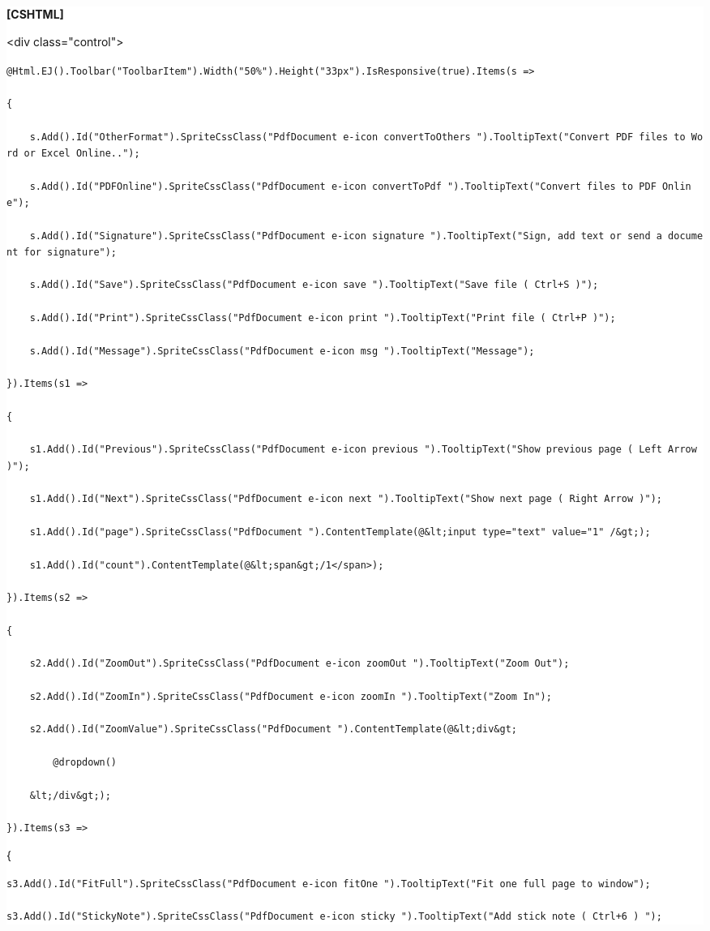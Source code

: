

**[CSHTML]**

&lt;div class="control"&gt;

    @Html.EJ().Toolbar("ToolbarItem").Width("50%").Height("33px").IsResponsive(true).Items(s =>

    {

        s.Add().Id("OtherFormat").SpriteCssClass("PdfDocument e-icon convertToOthers ").TooltipText("Convert PDF files to Word or Excel Online..");

        s.Add().Id("PDFOnline").SpriteCssClass("PdfDocument e-icon convertToPdf ").TooltipText("Convert files to PDF Online");

        s.Add().Id("Signature").SpriteCssClass("PdfDocument e-icon signature ").TooltipText("Sign, add text or send a document for signature");

        s.Add().Id("Save").SpriteCssClass("PdfDocument e-icon save ").TooltipText("Save file ( Ctrl+S )");

        s.Add().Id("Print").SpriteCssClass("PdfDocument e-icon print ").TooltipText("Print file ( Ctrl+P )");

        s.Add().Id("Message").SpriteCssClass("PdfDocument e-icon msg ").TooltipText("Message");

    }).Items(s1 =>

    {

        s1.Add().Id("Previous").SpriteCssClass("PdfDocument e-icon previous ").TooltipText("Show previous page ( Left Arrow )");

        s1.Add().Id("Next").SpriteCssClass("PdfDocument e-icon next ").TooltipText("Show next page ( Right Arrow )");

        s1.Add().Id("page").SpriteCssClass("PdfDocument ").ContentTemplate(@&lt;input type="text" value="1" /&gt;);

        s1.Add().Id("count").ContentTemplate(@&lt;span&gt;/1</span>);

    }).Items(s2 =>

    {

        s2.Add().Id("ZoomOut").SpriteCssClass("PdfDocument e-icon zoomOut ").TooltipText("Zoom Out");

        s2.Add().Id("ZoomIn").SpriteCssClass("PdfDocument e-icon zoomIn ").TooltipText("Zoom In");

        s2.Add().Id("ZoomValue").SpriteCssClass("PdfDocument ").ContentTemplate(@&lt;div&gt;

            @dropdown()

        &lt;/div&gt;);

    }).Items(s3 =>

{

    s3.Add().Id("FitFull").SpriteCssClass("PdfDocument e-icon fitOne ").TooltipText("Fit one full page to window");

    s3.Add().Id("StickyNote").SpriteCssClass("PdfDocument e-icon sticky ").TooltipText("Add stick note ( Ctrl+6 ) ");
